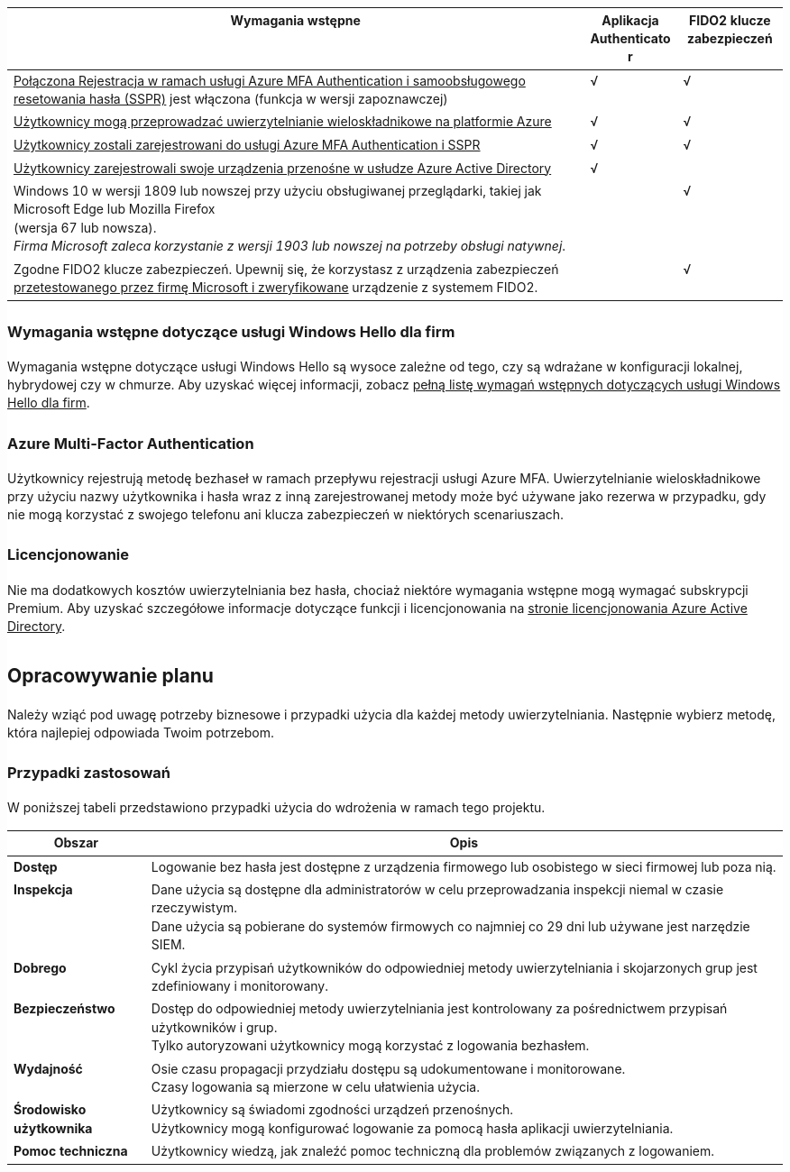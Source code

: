 | Wymagania wstępne | Aplikacja Authenticator | FIDO2 klucze zabezpieczeń |
| --- | --- | --- |
| [Połączona Rejestracja w ramach usługi Azure MFA Authentication i samoobsługowego resetowania hasła (SSPR)](howto-registration-mfa-sspr-combined.md) jest włączona (funkcja w wersji zapoznawczej) | √ | √ |
| [Użytkownicy mogą przeprowadzać uwierzytelnianie wieloskładnikowe na platformie Azure](howto-mfa-getstarted.md) | √ | √ |
| [Użytkownicy zostali zarejestrowani do usługi Azure MFA Authentication i SSPR](howto-registration-mfa-sspr-combined.md) | √ | √ |
| [Użytkownicy zarejestrowali swoje urządzenia przenośne w usłudze Azure Active Directory](../devices/overview.md) | √ |   |
| Windows 10 w wersji 1809 lub nowszej przy użyciu obsługiwanej przeglądarki, takiej jak Microsoft Edge lub Mozilla Firefox <br> (wersja 67 lub nowsza). <br> *Firma Microsoft zaleca korzystanie z wersji 1903 lub nowszej na potrzeby obsługi natywnej*. |   | √ |
| Zgodne FIDO2 klucze zabezpieczeń. Upewnij się, że korzystasz z urządzenia zabezpieczeń [przetestowanego przez firmę Microsoft i zweryfikowane](howto-authentication-passwordless-enable.md) urządzenie z systemem FIDO2. |   | √ |

### <a name="prerequisites-for-windows-hello-for-business"></a>Wymagania wstępne dotyczące usługi Windows Hello dla firm

Wymagania wstępne dotyczące usługi Windows Hello są wysoce zależne od tego, czy są wdrażane w konfiguracji lokalnej, hybrydowej czy w chmurze. Aby uzyskać więcej informacji, zobacz [pełną listę wymagań wstępnych dotyczących usługi Windows Hello dla firm](https://docs.microsoft.com/windows/security/identity-protection/hello-for-business/hello-identity-verification).

### <a name="azure-multi-factor-authentication"></a>Azure Multi-Factor Authentication

Użytkownicy rejestrują metodę bezhaseł w ramach przepływu rejestracji usługi Azure MFA. Uwierzytelnianie wieloskładnikowe przy użyciu nazwy użytkownika i hasła wraz z inną zarejestrowanej metody może być używane jako rezerwa w przypadku, gdy nie mogą korzystać z swojego telefonu ani klucza zabezpieczeń w niektórych scenariuszach.

### <a name="licensing"></a>Licencjonowanie 
Nie ma dodatkowych kosztów uwierzytelniania bez hasła, chociaż niektóre wymagania wstępne mogą wymagać subskrypcji Premium. Aby uzyskać szczegółowe informacje dotyczące funkcji i licencjonowania na [stronie licencjonowania Azure Active Directory](https://azure.microsoft.com/pricing/details/active-directory/). 

## <a name="develop-a-plan"></a>Opracowywanie planu

Należy wziąć pod uwagę potrzeby biznesowe i przypadki użycia dla każdej metody uwierzytelniania. Następnie wybierz metodę, która najlepiej odpowiada Twoim potrzebom.

### <a name="use-cases"></a>Przypadki zastosowań

W poniższej tabeli przedstawiono przypadki użycia do wdrożenia w ramach tego projektu.

| Obszar | Opis |
| --- | --- |
| **Dostęp** | Logowanie bez hasła jest dostępne z urządzenia firmowego lub osobistego w sieci firmowej lub poza nią. |
| **Inspekcja** | Dane użycia są dostępne dla administratorów w celu przeprowadzania inspekcji niemal w czasie rzeczywistym. <br> Dane użycia są pobierane do systemów firmowych co najmniej co 29 dni lub używane jest narzędzie SIEM. |
| **Dobrego** | Cykl życia przypisań użytkowników do odpowiedniej metody uwierzytelniania i skojarzonych grup jest zdefiniowany i monitorowany. |
| **Bezpieczeństwo** | Dostęp do odpowiedniej metody uwierzytelniania jest kontrolowany za pośrednictwem przypisań użytkowników i grup. <br> Tylko autoryzowani użytkownicy mogą korzystać z logowania bezhasłem. |
| **Wydajność** | Osie czasu propagacji przydziału dostępu są udokumentowane i monitorowane. <br> Czasy logowania są mierzone w celu ułatwienia użycia. |
| **Środowisko użytkownika** | Użytkownicy są świadomi zgodności urządzeń przenośnych. <br> Użytkownicy mogą konfigurować logowanie za pomocą hasła aplikacji uwierzytelniania. |
| **Pomoc techniczna** | Użytkownicy wiedzą, jak znaleźć pomoc techniczną dla problemów związanych z logowaniem. |
